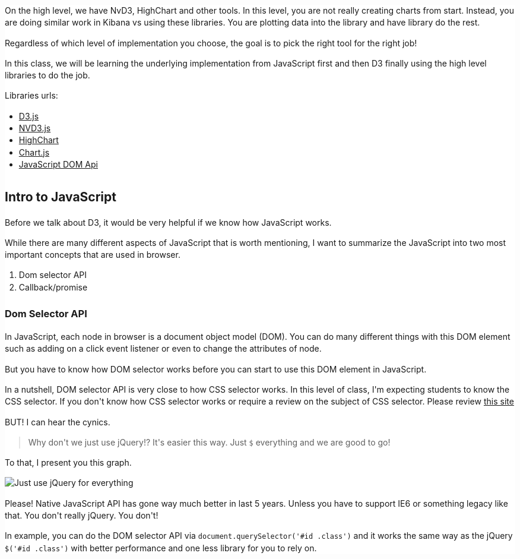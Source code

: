 On the high level, we have NvD3, HighChart and other tools. In this level, you are not really creating charts from start. Instead, you are doing similar work in Kibana vs using these libraries. You are plotting data into the library and have library do the rest.

Regardless of which level of implementation you choose, the goal is to pick the right tool for the right job!

In this class, we will be learning the underlying implementation from JavaScript first and then D3 finally using the high level libraries to do the job.

Libraries urls:

* [D3.js](https://d3js.org/)
* [NVD3.js](http://nvd3.org/)
* [HighChart](http://www.highcharts.com/)
* [Chart.js](http://www.chartjs.org/)
* [JavaScript DOM Api](https://developer.mozilla.org/en-US/docs/Web/API/Document_Object_Model)

## Intro to JavaScript

Before we talk about D3, it would be very helpful if we know how JavaScript works.

While there are many different aspects of JavaScript that is worth mentioning, I want to summarize the JavaScript into two most important concepts that are used in browser.

1. Dom selector API
2. Callback/promise

### Dom Selector API

In JavaScript, each node in browser is a document object model (DOM). You can do many different things with this DOM element such as adding on a click event listener or even to change the attributes of node.

But you have to know how DOM selector works before you can start to use this DOM element in JavaScript.

In a nutshell, DOM selector API is very close to how CSS selector works. In this level of class, I'm expecting students to know the CSS selector. If you don't know how CSS selector works or require a review on the subject of CSS selector. Please review [this site](https://css-tricks.com/how-css-selectors-work/)

BUT! I can hear the cynics.

> Why don't we just use jQuery!? It's easier this way. Just `$` everything and we are good to go!

To that, I present you this graph.

![Just use jQuery for everything](imgs/bad_jquery.gif)

Please! Native JavaScript API has gone way much better in last 5 years. Unless you have to support IE6 or something legacy like that. You don't really jQuery. You don't!

In example, you can do the DOM selector API via `document.querySelector('#id .class')` and it works the same way as the jQuery `$('#id .class')` with better performance and one less library for you to rely on.

